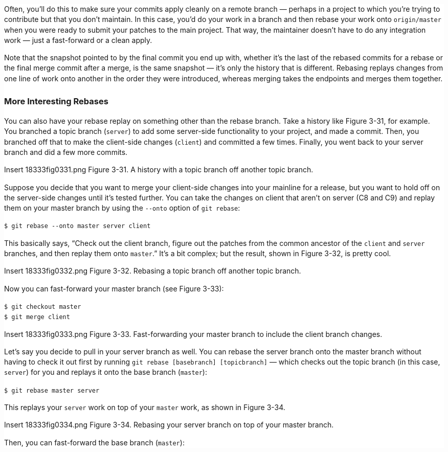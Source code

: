 Often, you’ll do this to make sure your commits apply cleanly on a remote branch — perhaps in a project to which you’re trying to contribute but that you don’t maintain. In this case, you’d do your work in a branch and then rebase your work onto `origin/master` when you were ready to submit your patches to the main project. That way, the maintainer doesn’t have to do any integration work — just a fast-forward or a clean apply.

Note that the snapshot pointed to by the final commit you end up with, whether it’s the last of the rebased commits for a rebase or the final merge commit after a merge, is the same snapshot — it’s only the history that is different. Rebasing replays changes from one line of work onto another in the order they were introduced, whereas merging takes the endpoints and merges them together.

### More Interesting Rebases ###

You can also have your rebase replay on something other than the rebase branch. Take a history like Figure 3-31, for example. You branched a topic branch (`server`) to add some server-side functionality to your project, and made a commit. Then, you branched off that to make the client-side changes (`client`) and committed a few times. Finally, you went back to your server branch and did a few more commits.

Insert 18333fig0331.png 
Figure 3-31. A history with a topic branch off another topic branch.

Suppose you decide that you want to merge your client-side changes into your mainline for a release, but you want to hold off on the server-side changes until it’s tested further. You can take the changes on client that aren’t on server (C8 and C9) and replay them on your master branch by using the `--onto` option of `git rebase`:

	$ git rebase --onto master server client

This basically says, “Check out the client branch, figure out the patches from the common ancestor of the `client` and `server` branches, and then replay them onto `master`.” It’s a bit complex; but the result, shown in Figure 3-32, is pretty cool.

Insert 18333fig0332.png 
Figure 3-32. Rebasing a topic branch off another topic branch.

Now you can fast-forward your master branch (see Figure 3-33):

	$ git checkout master
	$ git merge client

Insert 18333fig0333.png 
Figure 3-33. Fast-forwarding your master branch to include the client branch changes.

Let’s say you decide to pull in your server branch as well. You can rebase the server branch onto the master branch without having to check it out first by running `git rebase [basebranch] [topicbranch]` — which checks out the topic branch (in this case, `server`) for you and replays it onto the base branch (`master`):

	$ git rebase master server

This replays your `server` work on top of your `master` work, as shown in Figure 3-34.

Insert 18333fig0334.png 
Figure 3-34. Rebasing your server branch on top of your master branch.

Then, you can fast-forward the base branch (`master`):
